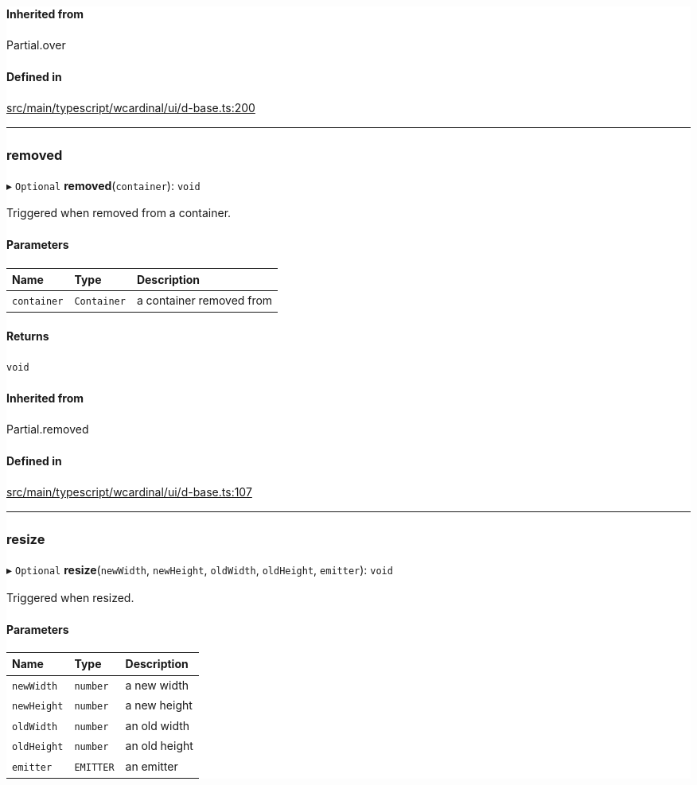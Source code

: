 #### Inherited from

Partial.over

#### Defined in

[src/main/typescript/wcardinal/ui/d-base.ts:200](https://github.com/winter-cardinal/winter-cardinal-ui/blob/v0.227.0/src/main/typescript/wcardinal/ui/d-base.ts#L200)

___

### removed

▸ `Optional` **removed**(`container`): `void`

Triggered when removed from a container.

#### Parameters

| Name | Type | Description |
| :------ | :------ | :------ |
| `container` | `Container` | a container removed from |

#### Returns

`void`

#### Inherited from

Partial.removed

#### Defined in

[src/main/typescript/wcardinal/ui/d-base.ts:107](https://github.com/winter-cardinal/winter-cardinal-ui/blob/v0.227.0/src/main/typescript/wcardinal/ui/d-base.ts#L107)

___

### resize

▸ `Optional` **resize**(`newWidth`, `newHeight`, `oldWidth`, `oldHeight`, `emitter`): `void`

Triggered when resized.

#### Parameters

| Name | Type | Description |
| :------ | :------ | :------ |
| `newWidth` | `number` | a new width |
| `newHeight` | `number` | a new height |
| `oldWidth` | `number` | an old width |
| `oldHeight` | `number` | an old height |
| `emitter` | `EMITTER` | an emitter |
